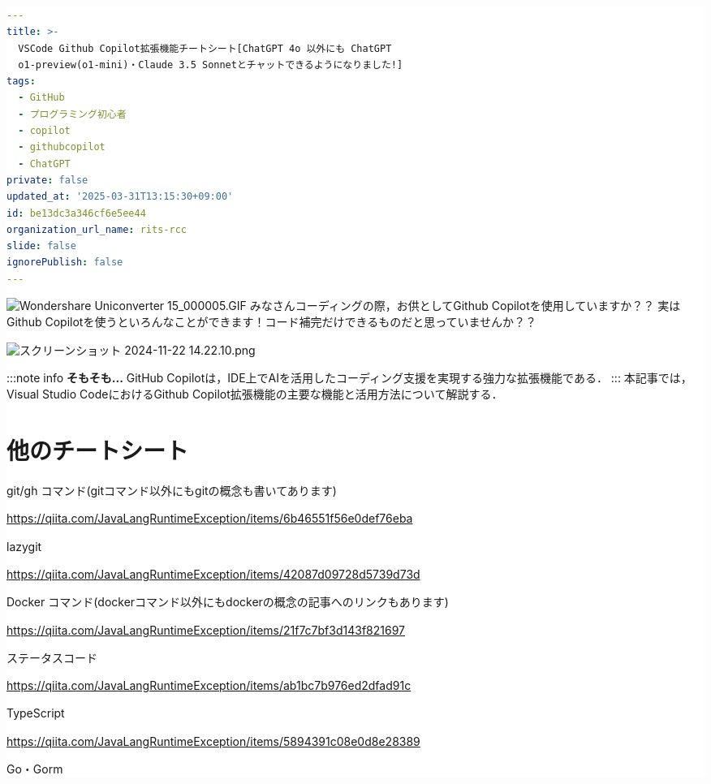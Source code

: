 ```yaml
---
title: >-
  VSCode Github Copilot拡張機能チートシート[ChatGPT 4o 以外にも ChatGPT
  o1-preview(o1-mini)・Claude 3.5 Sonnetとチャットできるようになりました!]
tags:
  - GitHub
  - プログラミング初心者
  - copilot
  - githubcopilot
  - ChatGPT
private: false
updated_at: '2025-03-31T13:15:30+09:00'
id: be13dc3a346cf6e5ee44
organization_url_name: rits-rcc
slide: false
ignorePublish: false
---
```

![Wondershare Uniconverter 15_000005.GIF](https://qiita-image-store.s3.ap-northeast-1.amazonaws.com/0/3757442/b1723f24-8eba-1759-3e98-5a8e897a2918.gif)
みなさんコーディングの際，お供としてGithub Copilotを使用していますか？？
実はGithub Copilotを使うといろんなことができます！コード補完だけできるものだと思っていませんか？？

![スクリーンショット 2024-11-22 14.22.10.png](https://qiita-image-store.s3.ap-northeast-1.amazonaws.com/0/3757442/d5fa1366-d927-f3d9-f13d-27e58fb05aef.png)

:::note info
**そもそも...**
GitHub Copilotは，IDE上でAIを活用したコーディング支援を実現する強力な拡張機能である．
:::
本記事では，Visual Studio CodeにおけるGithub Copilot拡張機能の主要な機能と活用方法について解説する．

# 他のチートシート
git/gh コマンド(gitコマンド以外にもgitの概念も書いてあります)

https://qiita.com/JavaLangRuntimeException/items/6b46551f56e0def76eba

lazygit

https://qiita.com/JavaLangRuntimeException/items/42087d09728d5739d73d

Docker コマンド(dockerコマンド以外にもdockerの概念の記事へのリンクもあります)

https://qiita.com/JavaLangRuntimeException/items/21f7c7bf3d143f821697

ステータスコード

https://qiita.com/JavaLangRuntimeException/items/ab1bc7b976ed2dfad91c

TypeScript

https://qiita.com/JavaLangRuntimeException/items/5894391c08e0d8e28389

Go・Gorm
